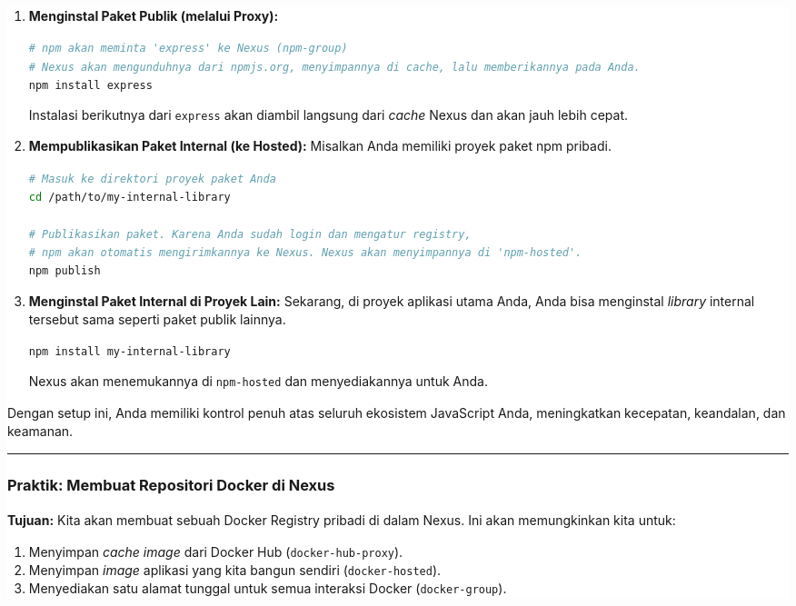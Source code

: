 1.  **Menginstal Paket Publik (melalui Proxy):**

    ```bash
    # npm akan meminta 'express' ke Nexus (npm-group)
    # Nexus akan mengunduhnya dari npmjs.org, menyimpannya di cache, lalu memberikannya pada Anda.
    npm install express
    ```

    Instalasi berikutnya dari `express` akan diambil langsung dari *cache* Nexus dan akan jauh lebih cepat.

2.  **Mempublikasikan Paket Internal (ke Hosted):**
    Misalkan Anda memiliki proyek paket npm pribadi.

    ```bash
    # Masuk ke direktori proyek paket Anda
    cd /path/to/my-internal-library

    # Publikasikan paket. Karena Anda sudah login dan mengatur registry,
    # npm akan otomatis mengirimkannya ke Nexus. Nexus akan menyimpannya di 'npm-hosted'.
    npm publish
    ```

3.  **Menginstal Paket Internal di Proyek Lain:**
    Sekarang, di proyek aplikasi utama Anda, Anda bisa menginstal *library* internal tersebut sama seperti paket publik lainnya.

    ```bash
    npm install my-internal-library
    ```

    Nexus akan menemukannya di `npm-hosted` dan menyediakannya untuk Anda.

Dengan setup ini, Anda memiliki kontrol penuh atas seluruh ekosistem JavaScript Anda, meningkatkan kecepatan, keandalan, dan keamanan.

-----

### **Praktik: Membuat Repositori Docker di Nexus**

**Tujuan:** Kita akan membuat sebuah Docker Registry pribadi di dalam Nexus. Ini akan memungkinkan kita untuk:

1.  Menyimpan *cache image* dari Docker Hub (`docker-hub-proxy`).
2.  Menyimpan *image* aplikasi yang kita bangun sendiri (`docker-hosted`).
3.  Menyediakan satu alamat tunggal untuk semua interaksi Docker (`docker-group`).
